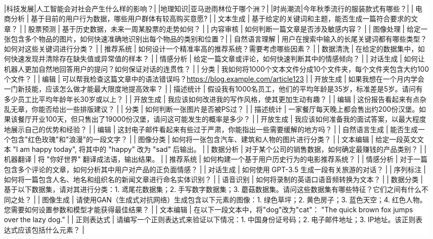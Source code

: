 |科技发展|人工智能会对社会产生什么样的影响？|
|地理知识|亚马逊雨林位于哪个洲？|
|时尚潮流|今年秋季流行的服装款式有哪些？|
| 电商分析 | 基于目前的用户行为数据，哪些用户群体有较高购买意愿? |
| 文本生成 | 基于给定的关键词和主题，能否生成一篇符合要求的文章？ |
| 股票预测 | 基于历史数据，未来一周某股票的走势如何？ |
| 内容审核 | 如何判断一篇文章是否涉及敏感内容？ |
| 图像处理 | 给定一张包含多个物品的图片，如何快速准确地识别出每个物品的类别和位置？|
| 自然语言理解 | 用户在搜索中输入的长尾关键词都有哪些类型？如何对这些关键词进行分类？ |
| 推荐系统 | 如何设计一个精准率高的推荐系统？需要考虑哪些因素？ |
| 数据清洗 | 在给定的数据集中，如何快速发现并清除存在缺失值或异常值的样本？ |
| 情感分析 | 给定一篇文章或评论，如何快速判断其中的情感倾向？ |
| 对话生成 | 如何让机器人更加自然地回答用户的提问？如何保证对话的连贯性？ |
| 分类 | 我如何将1000个文本文件分成10个文件夹，每个文件夹包含大约100个文件？ |
| 编辑 | 可以帮我检查这篇文章中的语法错误吗？https://blog.example.com/article123 |
| 开放生成 | 如果我想在一个月内学会一门新技能，应该怎么做才能最大限度地提高效率？ |
| 描述统计 | 假设我有1000名员工，他们的平均年龄是35岁，标准差是5岁。请问有多少员工比平均年龄年长30岁或以上？ |
| 开放生成 | 我应该如何改进我的写作风格，使其更加生动有趣？ |
| 编辑 | 这份报告看起来有点杂乱无章，你能否给出一些排版建议？ |
| 分类 | 如何判断一张图片是否被PS过？ |
| 描述统计 | 一家餐厅每天晚上都会售出约200份汉堡。如果该餐厅开业100天，但只售出了19000份汉堡，请问这可能发生的概率是多少？ |
| 开放生成 | 我应该如何准备我的面试答案，以最大程度地展示自己的优势和经验？ |
| 编辑 | 这封电子邮件看起来有些过于严肃，你能指出一些需要缓解的地方吗？ |
| 自然语言生成         | 能否生成一个包含"红色玫瑰"和"浪漫"的一段文字？                                                      |
| 图像分类             | 如何将一张包含汽车、建筑和人物的图片进行分类？                                                       |
| 文本编辑             | 给定一段英文文本 "I am happy today", 将其中的 "happy" 改为 "sad" 后输出。                                  |
| 数据分析             | 对于某个公司的销售数据，如何确定最赚钱的产品类别？                                                   |
| 机器翻译             | 将 "你好世界" 翻译成法语，输出结果。                                                                      |
| 推荐系统             | 如何构建一个基于用户历史行为的电影推荐系统？                                                           |
| 情感分析             | 对于一篇包含多个评论的文章，如何分析其中用户对产品的正负面情感？                                       |
| 对话生成             | 如何使用 GPT-3.5 生成一段有关旅游的对话？                                                               |
| 序列标注             | 如何将一篇包含人名、地名和组织名的新闻文章进行命名实体识别？                                           |
| 语音识别             | 如何将录制的英语口语音频转换为文本？                                                                    |
| 数据分类                           | 基于以下数据集，请对其进行分类：1. 鸢尾花数据集；2. 手写数字数据集；3. 蘑菇数据集。请问这些数据集有哪些特征？它们之间有什么不同之处？                                                                                                                                                                                                                                                                                                                                                                                                                                                                                                                                                                                                                                                |
| 图像生成                           | 请使用GAN（生成式对抗网络）生成包含以下元素的图像：1. 绿色草坪；2. 黄色房子；3. 蓝色天空；4. 红色人物。您需要如何设置参数和模型才能获得最佳结果？                                                                                                                                                                                                                                                                                                                                                                                                                                                                                                                                                                                                             |
| 文本编辑                           | 在以下一段文本中，将"dog"改为"cat"： "The quick brown fox jumps over the lazy dog."                                                                                                                                                                                                                                                                                                                                                                                                                                                                                                                                                                                                                                                                                         |
| 正则表达式                         | 请编写一个正则表达式来验证以下情况：1. 中国身份证号码；2. 电子邮件地址；3. IP地址。该正则表达式应该包括什么元素？                                                                                                                                                                                                                                                                                                                                                                                                                                                                                                                                                                                                                                                     |